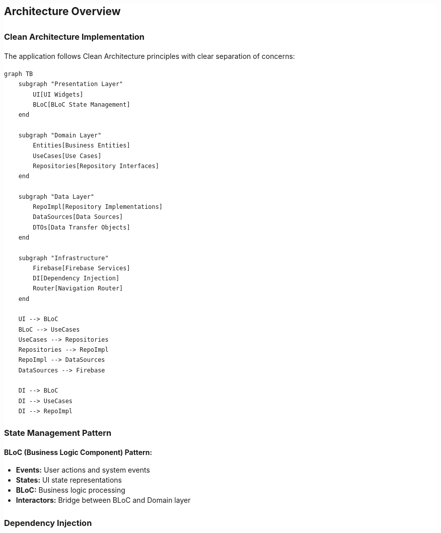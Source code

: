 ## Architecture Overview

### Clean Architecture Implementation

The application follows Clean Architecture principles with clear separation of concerns:

```mermaid
graph TB
    subgraph "Presentation Layer"
        UI[UI Widgets]
        BLoC[BLoC State Management]
    end
    
    subgraph "Domain Layer"
        Entities[Business Entities]
        UseCases[Use Cases]
        Repositories[Repository Interfaces]
    end
    
    subgraph "Data Layer"
        RepoImpl[Repository Implementations]
        DataSources[Data Sources]
        DTOs[Data Transfer Objects]
    end
    
    subgraph "Infrastructure"
        Firebase[Firebase Services]
        DI[Dependency Injection]
        Router[Navigation Router]
    end
    
    UI --> BLoC
    BLoC --> UseCases
    UseCases --> Repositories
    Repositories --> RepoImpl
    RepoImpl --> DataSources
    DataSources --> Firebase
    
    DI --> BLoC
    DI --> UseCases
    DI --> RepoImpl
```

### State Management Pattern

**BLoC (Business Logic Component) Pattern:**
- **Events:** User actions and system events
- **States:** UI state representations
- **BLoC:** Business logic processing
- **Interactors:** Bridge between BLoC and Domain layer

### Dependency Injection
